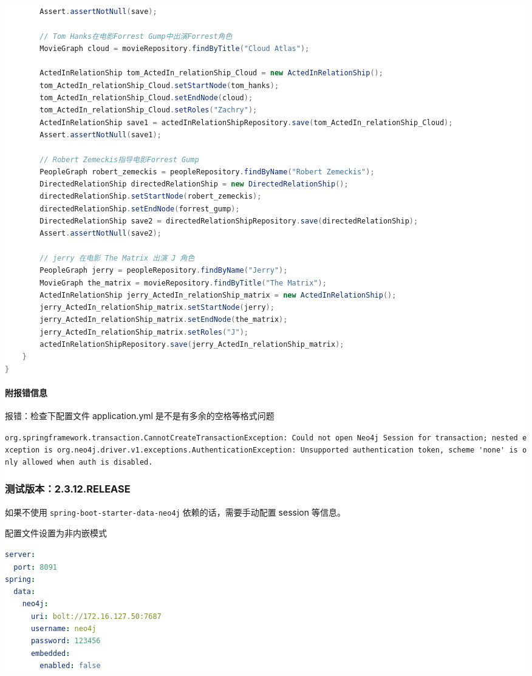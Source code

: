 ```java
        Assert.assertNotNull(save);

        // Tom Hanks在电影Forrest Gump中出演Forrest角色
        MovieGraph cloud = movieRepository.findByTitle("Cloud Atlas");

        ActedInRelationShip tom_ActedIn_relationShip_Cloud = new ActedInRelationShip();
        tom_ActedIn_relationShip_Cloud.setStartNode(tom_hanks);
        tom_ActedIn_relationShip_Cloud.setEndNode(cloud);
        tom_ActedIn_relationShip_Cloud.setRoles("Zachry");
        ActedInRelationShip save1 = actedInRelationShipRepository.save(tom_ActedIn_relationShip_Cloud);
        Assert.assertNotNull(save1);

        // Robert Zemeckis指导电影Forrest Gump
        PeopleGraph robert_zemeckis = peopleRepository.findByName("Robert Zemeckis");
        DirectedRelationShip directedRelationShip = new DirectedRelationShip();
        directedRelationShip.setStartNode(robert_zemeckis);
        directedRelationShip.setEndNode(forrest_gump);
        DirectedRelationShip save2 = directedRelationShipRepository.save(directedRelationShip);
        Assert.assertNotNull(save2);

        // jerry 在电影 The Matrix 出演 J 角色
        PeopleGraph jerry = peopleRepository.findByName("Jerry");
        MovieGraph the_matrix = movieRepository.findByTitle("The Matrix");
        ActedInRelationShip jerry_ActedIn_relationShip_matrix = new ActedInRelationShip();
        jerry_ActedIn_relationShip_matrix.setStartNode(jerry);
        jerry_ActedIn_relationShip_matrix.setEndNode(the_matrix);
        jerry_ActedIn_relationShip_matrix.setRoles("J");
        actedInRelationShipRepository.save(jerry_ActedIn_relationShip_matrix);
    }
}
```

#### 附报错信息

报错：检查下配置文件 application.yml 是不是有多余的空格等格式问题

```properties
org.springframework.transaction.CannotCreateTransactionException: Could not open Neo4j Session for transaction; nested exception is org.neo4j.driver.v1.exceptions.AuthenticationException: Unsupported authentication token, scheme 'none' is only allowed when auth is disabled.
```



### 测试版本：2.3.12.RELEASE

如果不使用 `spring-boot-starter-data-neo4j` 依赖的话，需要手动配置 session 等信息。

配置文件设置为非内嵌模式

```yaml
server:
  port: 8091
spring:
  data:
    neo4j:
      uri: bolt://172.16.127.50:7687
      username: neo4j
      password: 123456
      embedded:
        enabled: false
```
